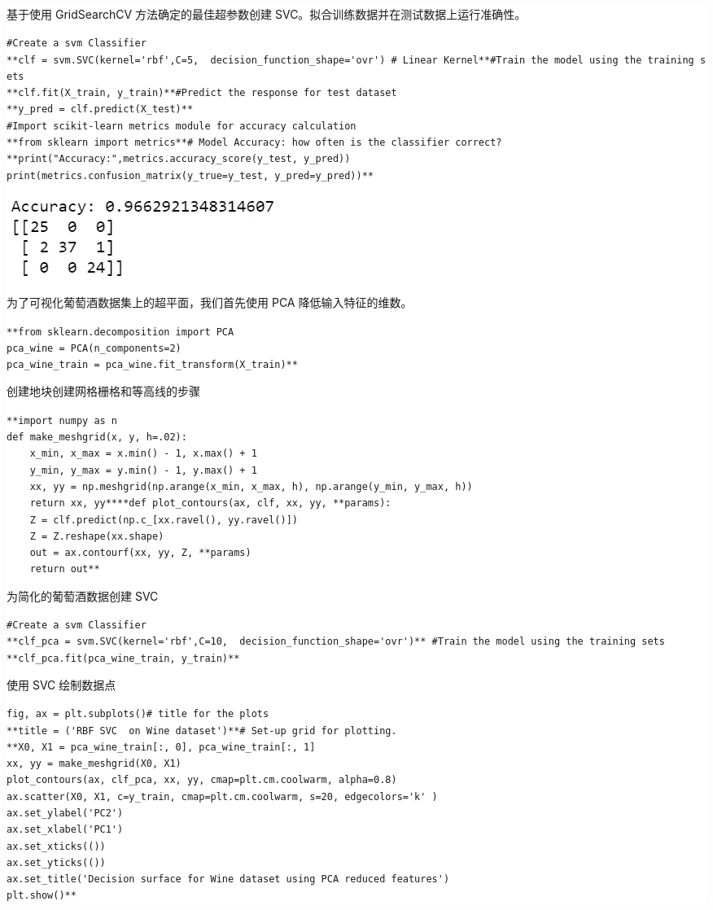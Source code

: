 基于使用 GridSearchCV 方法确定的最佳超参数创建 SVC。拟合训练数据并在测试数据上运行准确性。

```
#Create a svm Classifier
**clf = svm.SVC(kernel='rbf',C=5,  decision_function_shape='ovr') # Linear Kernel**#Train the model using the training sets
**clf.fit(X_train, y_train)**#Predict the response for test dataset
**y_pred = clf.predict(X_test)**
#Import scikit-learn metrics module for accuracy calculation
**from sklearn import metrics**# Model Accuracy: how often is the classifier correct?
**print("Accuracy:",metrics.accuracy_score(y_test, y_pred))
print(metrics.confusion_matrix(y_true=y_test, y_pred=y_pred))**
```

![](img/c25f8dbbe91b2902df3dae26dd0b2fd3.png)

为了可视化葡萄酒数据集上的超平面，我们首先使用 PCA 降低输入特征的维数。

```
**from sklearn.decomposition import PCA
pca_wine = PCA(n_components=2)
pca_wine_train = pca_wine.fit_transform(X_train)**
```

创建地块创建网格栅格和等高线的步骤

```
**import numpy as n
def make_meshgrid(x, y, h=.02):
    x_min, x_max = x.min() - 1, x.max() + 1
    y_min, y_max = y.min() - 1, y.max() + 1
    xx, yy = np.meshgrid(np.arange(x_min, x_max, h), np.arange(y_min, y_max, h))
    return xx, yy****def plot_contours(ax, clf, xx, yy, **params):
    Z = clf.predict(np.c_[xx.ravel(), yy.ravel()])
    Z = Z.reshape(xx.shape)
    out = ax.contourf(xx, yy, Z, **params)
    return out**
```

为简化的葡萄酒数据创建 SVC

```
#Create a svm Classifier
**clf_pca = svm.SVC(kernel='rbf',C=10,  decision_function_shape='ovr')** #Train the model using the training sets
**clf_pca.fit(pca_wine_train, y_train)**
```

使用 SVC 绘制数据点

```
fig, ax = plt.subplots()# title for the plots
**title = ('RBF SVC  on Wine dataset')**# Set-up grid for plotting.
**X0, X1 = pca_wine_train[:, 0], pca_wine_train[:, 1]
xx, yy = make_meshgrid(X0, X1)
plot_contours(ax, clf_pca, xx, yy, cmap=plt.cm.coolwarm, alpha=0.8)
ax.scatter(X0, X1, c=y_train, cmap=plt.cm.coolwarm, s=20, edgecolors='k' )
ax.set_ylabel('PC2')
ax.set_xlabel('PC1')
ax.set_xticks(())
ax.set_yticks(())
ax.set_title('Decision surface for Wine dataset using PCA reduced features')
plt.show()**
```